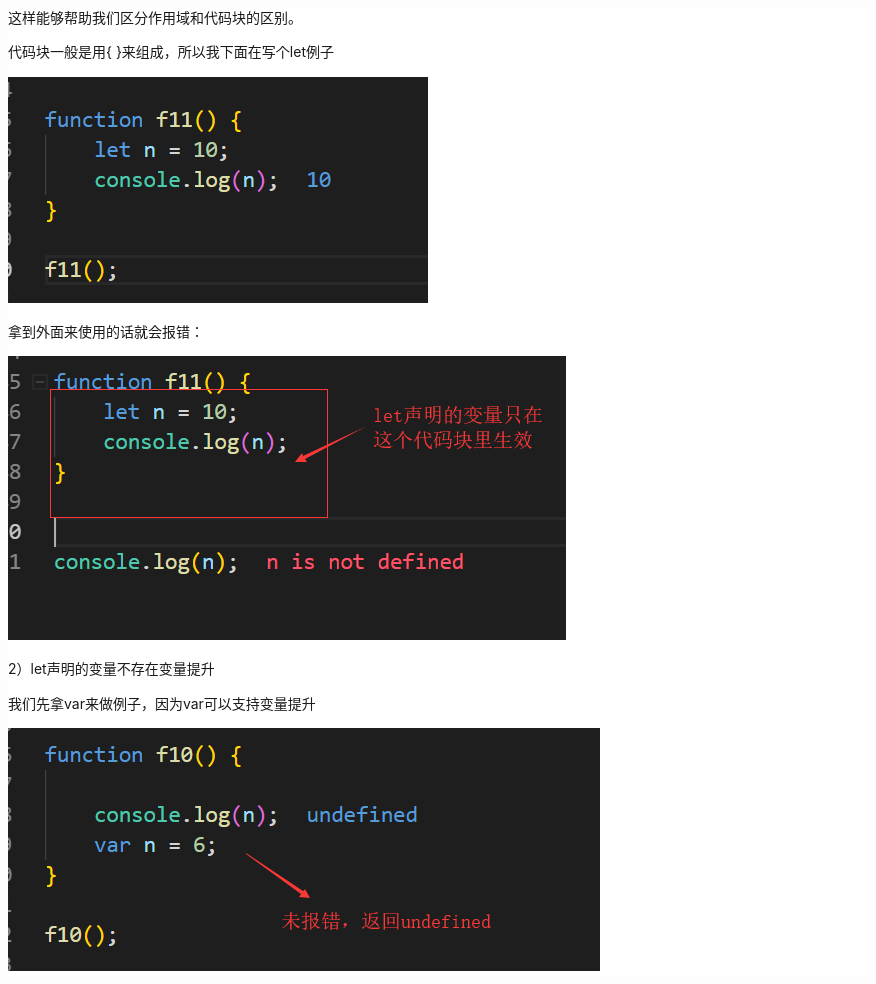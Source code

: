 这样能够帮助我们区分作用域和代码块的区别。

代码块一般是用{ }来组成，所以我下面在写个let例子

![1555665530233](assets/1555665530233.png)

拿到外面来使用的话就会报错：

![1555665583112](assets/1555665583112.png)



2）let声明的变量不存在变量提升

我们先拿var来做例子，因为var可以支持变量提升

![1555666216131](assets/1555666216131.png)
